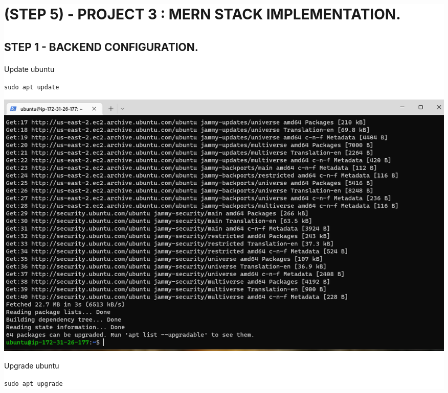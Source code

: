 # (STEP 5) - PROJECT 3 : MERN STACK IMPLEMENTATION.


## STEP 1 - BACKEND CONFIGURATION.


Update ubuntu

`sudo apt update`


![Update Ubuntu](./Images/Update%20Ubuntu.PNG)


Upgrade ubuntu


`sudo apt upgrade`

